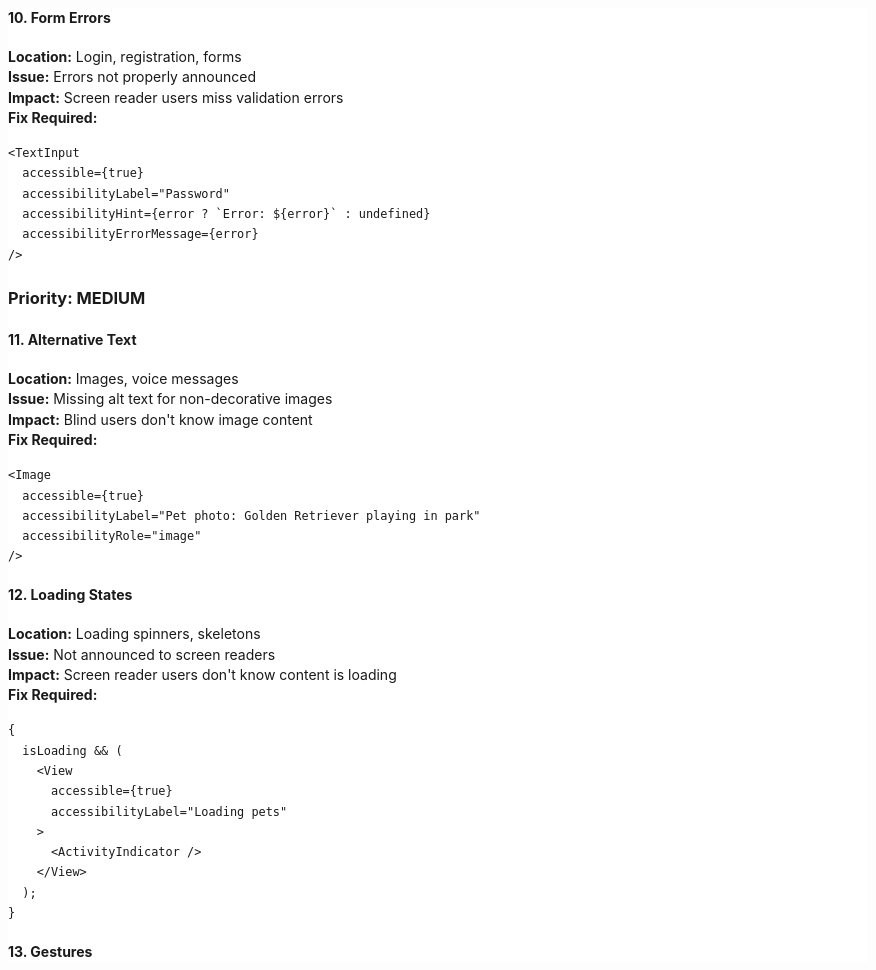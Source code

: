 #### 10. Form Errors

**Location:** Login, registration, forms  
**Issue:** Errors not properly announced  
**Impact:** Screen reader users miss validation errors  
**Fix Required:**

```tsx
<TextInput
  accessible={true}
  accessibilityLabel="Password"
  accessibilityHint={error ? `Error: ${error}` : undefined}
  accessibilityErrorMessage={error}
/>
```

### Priority: MEDIUM

#### 11. Alternative Text

**Location:** Images, voice messages  
**Issue:** Missing alt text for non-decorative images  
**Impact:** Blind users don't know image content  
**Fix Required:**

```tsx
<Image
  accessible={true}
  accessibilityLabel="Pet photo: Golden Retriever playing in park"
  accessibilityRole="image"
/>
```

#### 12. Loading States

**Location:** Loading spinners, skeletons  
**Issue:** Not announced to screen readers  
**Impact:** Screen reader users don't know content is loading  
**Fix Required:**

```tsx
{
  isLoading && (
    <View
      accessible={true}
      accessibilityLabel="Loading pets"
    >
      <ActivityIndicator />
    </View>
  );
}
```

#### 13. Gestures
